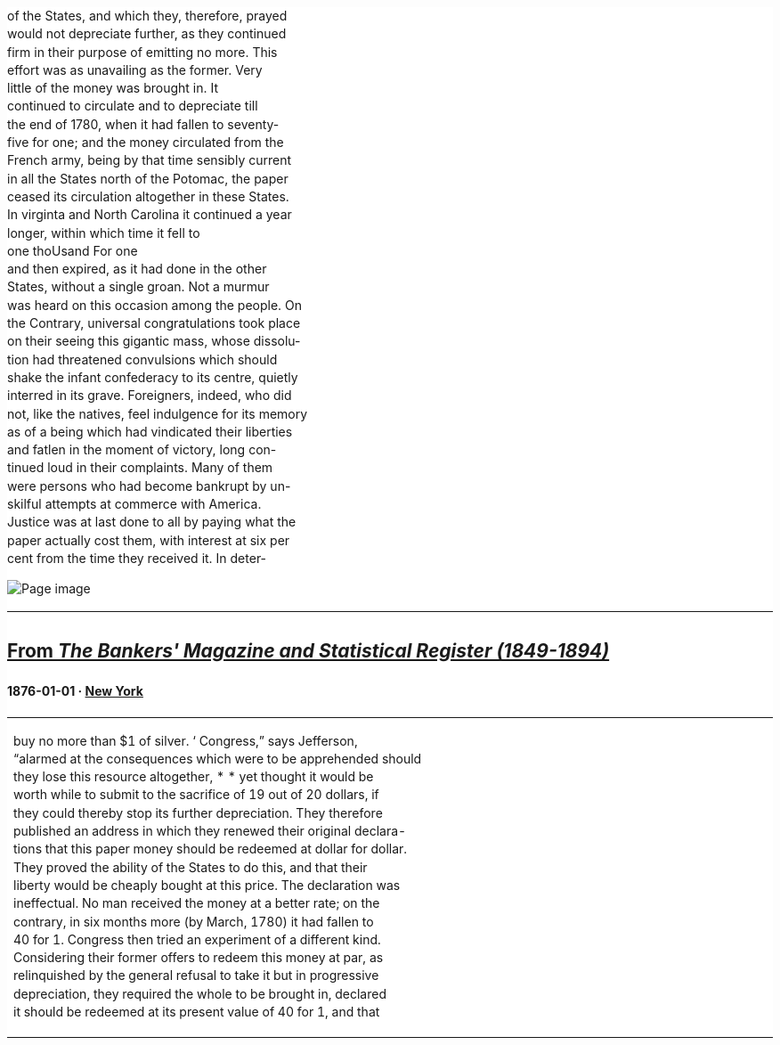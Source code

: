 of the States, and which they, therefore, prayed  
would not depreciate further, as they continued  
firm in their purpose of emitting no more. This  
effort was as unavailing as the former. Very  
little of the money was brought in. It  
continued to circulate and to depreciate till  
the end of 1780, when it had fallen to seventy-­  
five for one; and the money circulated from the  
French army, being by that time sensibly current  
in all the States north of the Potomac, the paper  
ceased its circulation altogether in these States.  
In virginta and North Carolina it continued a year  
longer, within which time it fell to  
one thoUsand For one  
and then expired, as it had done in the other  
States, without a single groan. Not a murmur  
was heard on this occasion among the people. On  
the Contrary, universal congratulations took place  
on their seeing this gigantic mass, whose dissolu-­  
tion had threatened convulsions which should  
shake the infant confederacy to its centre, quietly  
interred in its grave. Foreigners, indeed, who did  
not, like the natives, feel indulgence for its memory  
as of a being which had vindicated their liberties  
and fatlen in the moment of victory, long con-­  
tinued loud in their complaints. Many of them  
were persons who had become bankrupt by un-­  
skilful attempts at commerce with America.  
Justice was at last done to all by paying what the  
paper actually cost them, with interest at six per  
cent from the time they received it. In deter-
</td><td style="width: 50%; max-height: 75%; margin: auto; display: block;">
<img alt="Page image" src="https://tile.loc.gov/image-services/iiif/service:ndnp:dlc:batch_dlc_houseleek_ver01:data:sn83030313:00271743865:1874041101:0153/pct:20.086249792668767,18.89975081464443,15.685298833416265,17.703661107916428/!600,600/0/default.jpg"/>
</td>
</tr></table>

---

## [From _The Bankers' Magazine and Statistical Register (1849-1894)_](https://archive.org/details/sim_bankers-magazine_1876-01_10_7/page/n39/mode/1up?view=theater)

#### 1876-01-01 &middot; [New York](http://dbpedia.org/resource/New_York_City)

<table style="width: 100%;"><tr><td style="width: 50%">

  
buy no more than $1 of silver. ‘ Congress,” says Jefferson,  
“alarmed at the consequences which were to be apprehended should  
they lose this resource altogether, * * yet thought it would be  
worth while to submit to the sacrifice of 19 out of 20 dollars, if  
they could thereby stop its further depreciation. They therefore  
published an address in which they renewed their original declara-  
tions that this paper money should be redeemed at dollar for dollar.  
They proved the ability of the States to do this, and that their  
liberty would be cheaply bought at this price. The declaration was  
ineffectual. No man received the money at a better rate; on the  
contrary, in six months more (by March, 1780) it had fallen to  
40 for 1. Congress then tried an experiment of a different kind.  
Considering their former offers to redeem this money at par, as  
relinquished by the general refusal to take it but in progressive  
depreciation, they required the whole to be brought in, declared  
it should be redeemed at its present value of 40 for 1, and that  